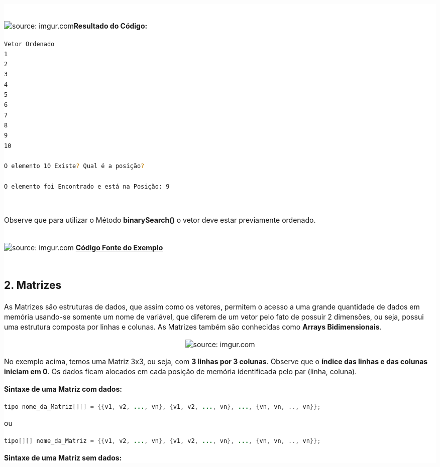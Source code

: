 <br />

<img src="https://i.imgur.com/V2ReOnx.png" title="source: imgur.com" width="3%"/>**Resultado do Código:**

```bash
Vetor Ordenado
1
2
3
4
5
6
7
8
9
10

O elemento 10 Existe? Qual é a posição?

O elemento foi Encontrado e está na Posição: 9
```

<br />

Observe que para utilizar o Método **binarySearch()** o vetor deve estar previamente ordenado.

<br />

<div align="left"><img src="https://i.imgur.com/JACNZiR.png" title="source: imgur.com" width="25px"/> <a href="https://github.com/rafaelq80/exemplos_java/blob/main/vetor_matriz/src/vetor_Matriz/Exemplo10.java" target="_blank"><b>Código Fonte do Exemplo</b></a></div>

<br>

<h2>2. Matrizes</h2>

As Matrizes são estruturas de dados, que assim como os vetores, permitem o acesso a uma grande quantidade de dados em memória usando-se somente um nome de variável, que diferem de um vetor pelo fato de possuir 2 dimensões, ou seja, possui uma estrutura composta por linhas e colunas. As Matrizes também são conhecidas como **Arrays Bidimensionais**.

<div align="center"><img src="https://i.imgur.com/Xn1GvqP.png" title="source: imgur.com" /></div>

No exemplo acima, temos uma Matriz 3x3, ou seja, com **3 linhas por 3 colunas**. Observe que o **índice das linhas e das colunas iniciam em 0**. Os dados ficam alocados em cada posição de memória identificada pelo par (linha, coluna).

**Sintaxe de uma Matriz com dados:**

```java
tipo nome_da_Matriz[][] = {{v1, v2, ..., vn}, {v1, v2, ..., vn}, ..., {vn, vn, .., vn}};
```

ou

```java
tipo[][] nome_da_Matriz = {{v1, v2, ..., vn}, {v1, v2, ..., vn}, ..., {vn, vn, .., vn}};
```

**Sintaxe de uma Matriz sem dados:**
